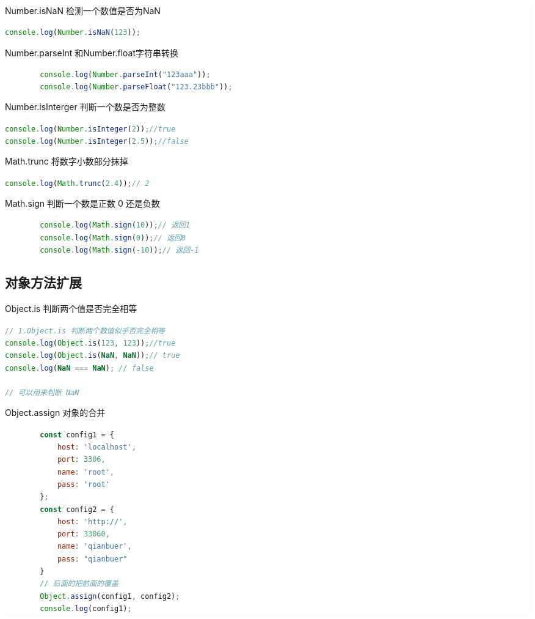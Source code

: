 
Number.isNaN 检测一个数值是否为NaN

```javascript
console.log(Number.isNaN(123));
```



Number.parseInt 和Number.float字符串转换

```javascript
        console.log(Number.parseInt("123aaa"));
        console.log(Number.parseFloat("123.23bbb"));
```



Number.isInterger 判断一个数是否为整数

```javascript
console.log(Number.isInteger(2));//true
console.log(Number.isInteger(2.5));//false
```



Math.trunc 将数字小数部分抹掉

```javascript
console.log(Math.trunc(2.4));// 2
```



Math.sign 判断一个数是正数 0 还是负数

```javascript
        console.log(Math.sign(10));// 返回1
        console.log(Math.sign(0));// 返回0
        console.log(Math.sign(-10));// 返回-1
```



## 对象方法扩展

Object.is 判断两个值是否完全相等

```javascript
// 1.Object.is 判断两个数值似乎否完全相等
console.log(Object.is(123, 123));//true
console.log(Object.is(NaN, NaN));// true
console.log(NaN === NaN); // false

// 可以用来判断 NaN
```

 Object.assign 对象的合并

```javascript
        const config1 = {
            host: 'localhost',
            port: 3306,
            name: 'root',
            pass: 'root'
        };
        const config2 = {
            host: 'http://',
            port: 33060,
            name: 'qianbuer',
            pass: "qianbuer"
        }
        // 后面的把前面的覆盖
        Object.assign(config1, config2);
        console.log(config1);
```